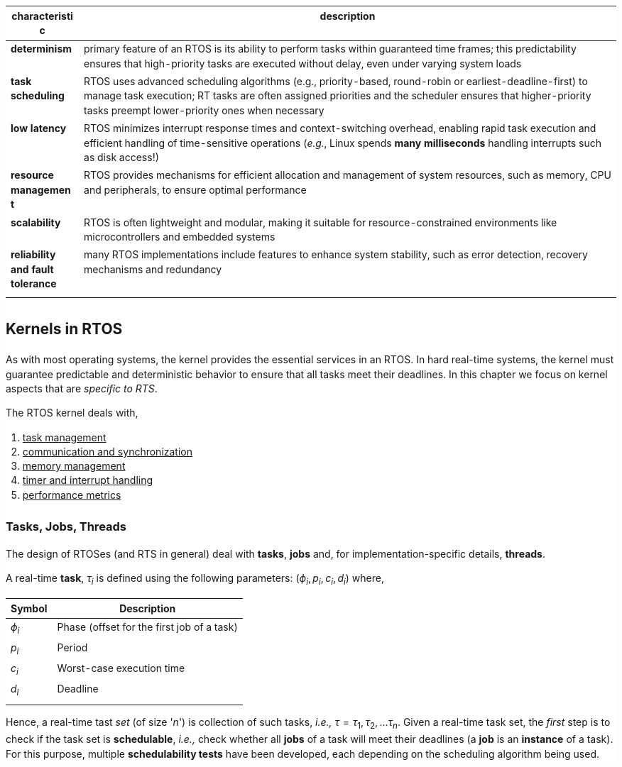 | characteristic | description |
|----------------|-------------|
| **determinism** | primary feature of an RTOS is its ability to perform tasks within guaranteed time frames; this predictability ensures that high-priority tasks are executed without delay, even under varying system loads |
| **task scheduling** | RTOS uses advanced scheduling algorithms (e.g., priority-based, round-robin or earliest-deadline-first) to manage task execution; RT tasks are often assigned priorities and the scheduler ensures that higher-priority tasks preempt lower-priority ones when necessary |
| **low latency** | RTOS minimizes interrupt response times and context-switching overhead, enabling rapid task execution and efficient handling of time-sensitive operations (_e.g._, Linux spends **many milliseconds** handling interrupts such as disk access!) |
| **resource management** | RTOS provides mechanisms for efficient allocation and management of system resources, such as memory, CPU and peripherals, to ensure optimal performance |
| **scalability** | RTOS is often lightweight and modular, making it suitable for resource-constrained environments like microcontrollers and embedded systems |
| **reliability and fault tolerance** | many RTOS implementations include features to enhance system stability, such as error detection, recovery mechanisms and redundancy |
||

## Kernels in RTOS

As with most operating systems, the kernel provides the essential services in an RTOS. In hard real-time systems, the kernel must guarantee predictable and deterministic behavior to ensure that all tasks meet their deadlines. In this chapter we focus on kernel aspects that are _specific to RTS_.

The RTOS kernel deals with,

1. [task management](#tasks-jobs-threads)
2. [communication and synchronization](#inter-task-communication-and-synchronization)
3. [memory management](#memory-management)
4. [timer and interrupt handling](#timer-and-interrupt-management)
5. [performance metrics](#kernel-performance-metrics)


### Tasks, Jobs, Threads

The design of RTOSes (and RTS in general) deal with **tasks**, **jobs** and, for implementation-specific details, **threads**. 

A real-time **task**, $\tau_i$ is defined using the following parameters: $(\phi_i, p_i, c_i, d_i)$ where,

| Symbol | Description |
| ------ | ----------- |
| $\phi_i$ | Phase (offset for the first job of a task) |
| $p_i$    | Period |
| $c_i$    | Worst-case execution time |
| $d_i$    | Deadline |
||

Hence, a real-time tast _set_ (of size '_n_') is collection of such tasks, _i.e.,_ $\tau = {\tau_1, \tau_2, ... \tau_n}$. Given a real-time task set, the _first_ step is to check if the task set is **schedulable**, _i.e.,_ check whether all **jobs** of a task will meet their deadlines (a **job** is an **instance** of a task). For this purpose, multiple **schedulability tests** have been developed, each depending on the scheduling algorithm being used.

